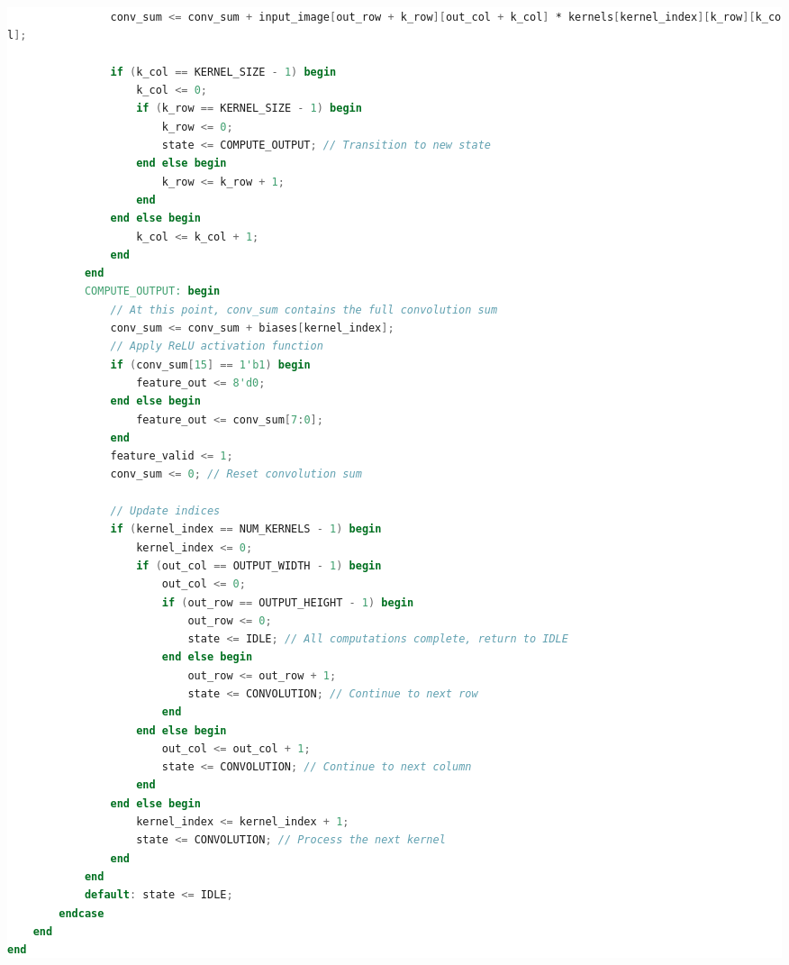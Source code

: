 ```verilog
                conv_sum <= conv_sum + input_image[out_row + k_row][out_col + k_col] * kernels[kernel_index][k_row][k_col];

                if (k_col == KERNEL_SIZE - 1) begin
                    k_col <= 0;
                    if (k_row == KERNEL_SIZE - 1) begin
                        k_row <= 0;
                        state <= COMPUTE_OUTPUT; // Transition to new state
                    end else begin
                        k_row <= k_row + 1;
                    end
                end else begin
                    k_col <= k_col + 1;
                end
            end
            COMPUTE_OUTPUT: begin
                // At this point, conv_sum contains the full convolution sum
                conv_sum <= conv_sum + biases[kernel_index];
                // Apply ReLU activation function
                if (conv_sum[15] == 1'b1) begin
                    feature_out <= 8'd0;
                end else begin
                    feature_out <= conv_sum[7:0];
                end
                feature_valid <= 1;
                conv_sum <= 0; // Reset convolution sum

                // Update indices
                if (kernel_index == NUM_KERNELS - 1) begin
                    kernel_index <= 0;
                    if (out_col == OUTPUT_WIDTH - 1) begin
                        out_col <= 0;
                        if (out_row == OUTPUT_HEIGHT - 1) begin
                            out_row <= 0;
                            state <= IDLE; // All computations complete, return to IDLE
                        end else begin
                            out_row <= out_row + 1;
                            state <= CONVOLUTION; // Continue to next row
                        end
                    end else begin
                        out_col <= out_col + 1;
                        state <= CONVOLUTION; // Continue to next column
                    end
                end else begin
                    kernel_index <= kernel_index + 1;
                    state <= CONVOLUTION; // Process the next kernel
                end
            end
            default: state <= IDLE;
        endcase
    end
end
```
